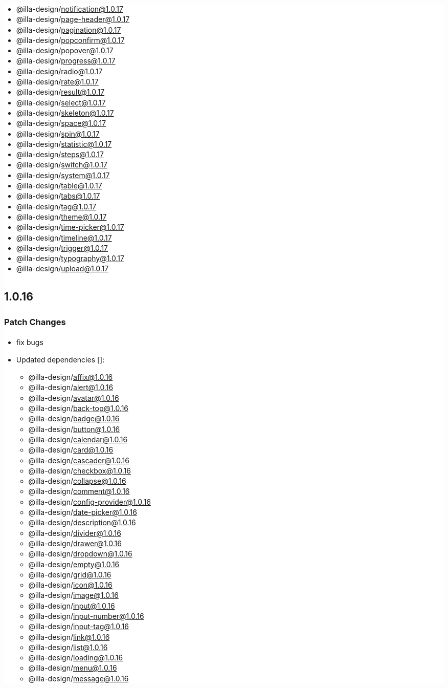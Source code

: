   - @illa-design/notification@1.0.17
  - @illa-design/page-header@1.0.17
  - @illa-design/pagination@1.0.17
  - @illa-design/popconfirm@1.0.17
  - @illa-design/popover@1.0.17
  - @illa-design/progress@1.0.17
  - @illa-design/radio@1.0.17
  - @illa-design/rate@1.0.17
  - @illa-design/result@1.0.17
  - @illa-design/select@1.0.17
  - @illa-design/skeleton@1.0.17
  - @illa-design/space@1.0.17
  - @illa-design/spin@1.0.17
  - @illa-design/statistic@1.0.17
  - @illa-design/steps@1.0.17
  - @illa-design/switch@1.0.17
  - @illa-design/system@1.0.17
  - @illa-design/table@1.0.17
  - @illa-design/tabs@1.0.17
  - @illa-design/tag@1.0.17
  - @illa-design/theme@1.0.17
  - @illa-design/time-picker@1.0.17
  - @illa-design/timeline@1.0.17
  - @illa-design/trigger@1.0.17
  - @illa-design/typography@1.0.17
  - @illa-design/upload@1.0.17

## 1.0.16

### Patch Changes

- fix bugs

- Updated dependencies []:
  - @illa-design/affix@1.0.16
  - @illa-design/alert@1.0.16
  - @illa-design/avatar@1.0.16
  - @illa-design/back-top@1.0.16
  - @illa-design/badge@1.0.16
  - @illa-design/button@1.0.16
  - @illa-design/calendar@1.0.16
  - @illa-design/card@1.0.16
  - @illa-design/cascader@1.0.16
  - @illa-design/checkbox@1.0.16
  - @illa-design/collapse@1.0.16
  - @illa-design/comment@1.0.16
  - @illa-design/config-provider@1.0.16
  - @illa-design/date-picker@1.0.16
  - @illa-design/description@1.0.16
  - @illa-design/divider@1.0.16
  - @illa-design/drawer@1.0.16
  - @illa-design/dropdown@1.0.16
  - @illa-design/empty@1.0.16
  - @illa-design/grid@1.0.16
  - @illa-design/icon@1.0.16
  - @illa-design/image@1.0.16
  - @illa-design/input@1.0.16
  - @illa-design/input-number@1.0.16
  - @illa-design/input-tag@1.0.16
  - @illa-design/link@1.0.16
  - @illa-design/list@1.0.16
  - @illa-design/loading@1.0.16
  - @illa-design/menu@1.0.16
  - @illa-design/message@1.0.16